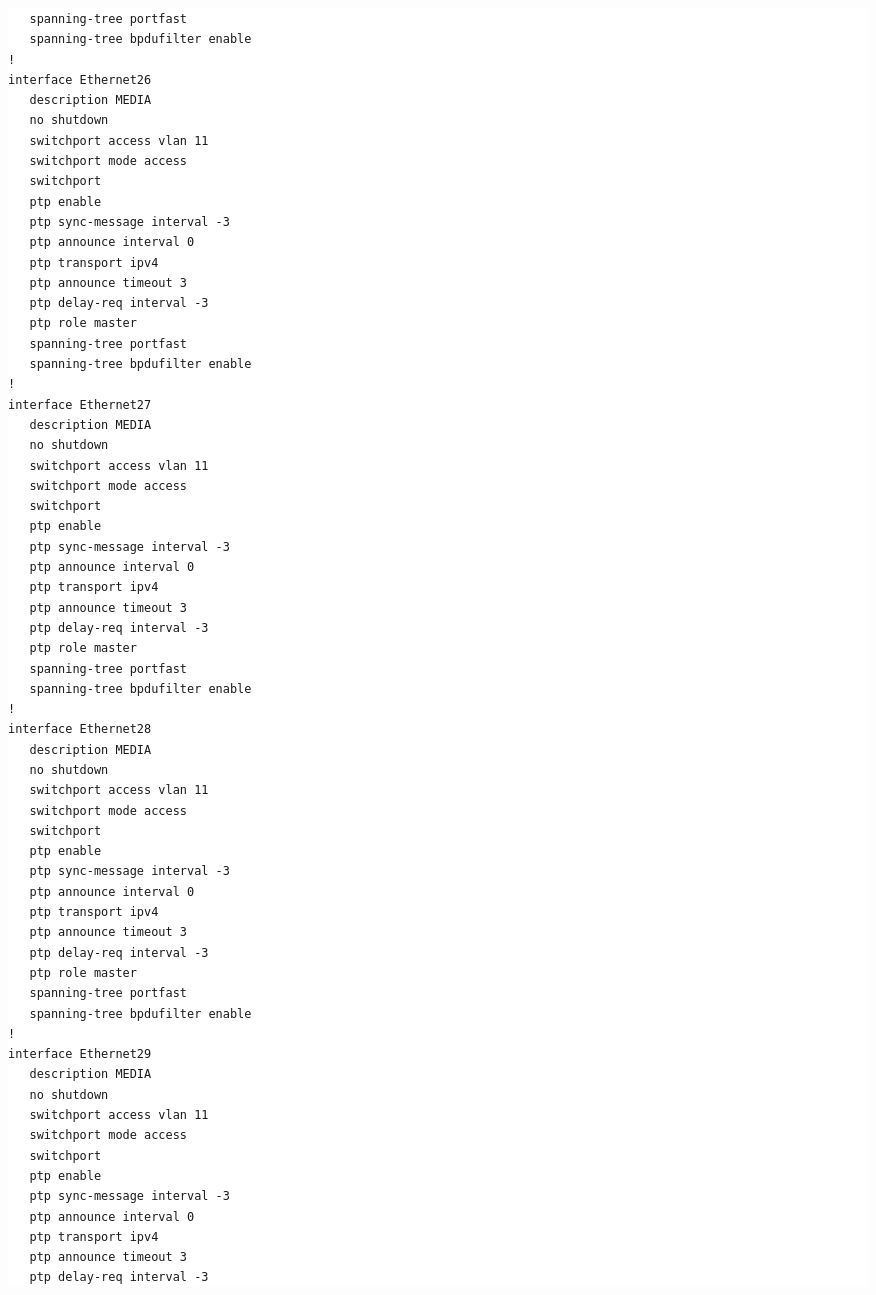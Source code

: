 ```eos
   spanning-tree portfast
   spanning-tree bpdufilter enable
!
interface Ethernet26
   description MEDIA
   no shutdown
   switchport access vlan 11
   switchport mode access
   switchport
   ptp enable
   ptp sync-message interval -3
   ptp announce interval 0
   ptp transport ipv4
   ptp announce timeout 3
   ptp delay-req interval -3
   ptp role master
   spanning-tree portfast
   spanning-tree bpdufilter enable
!
interface Ethernet27
   description MEDIA
   no shutdown
   switchport access vlan 11
   switchport mode access
   switchport
   ptp enable
   ptp sync-message interval -3
   ptp announce interval 0
   ptp transport ipv4
   ptp announce timeout 3
   ptp delay-req interval -3
   ptp role master
   spanning-tree portfast
   spanning-tree bpdufilter enable
!
interface Ethernet28
   description MEDIA
   no shutdown
   switchport access vlan 11
   switchport mode access
   switchport
   ptp enable
   ptp sync-message interval -3
   ptp announce interval 0
   ptp transport ipv4
   ptp announce timeout 3
   ptp delay-req interval -3
   ptp role master
   spanning-tree portfast
   spanning-tree bpdufilter enable
!
interface Ethernet29
   description MEDIA
   no shutdown
   switchport access vlan 11
   switchport mode access
   switchport
   ptp enable
   ptp sync-message interval -3
   ptp announce interval 0
   ptp transport ipv4
   ptp announce timeout 3
   ptp delay-req interval -3
```